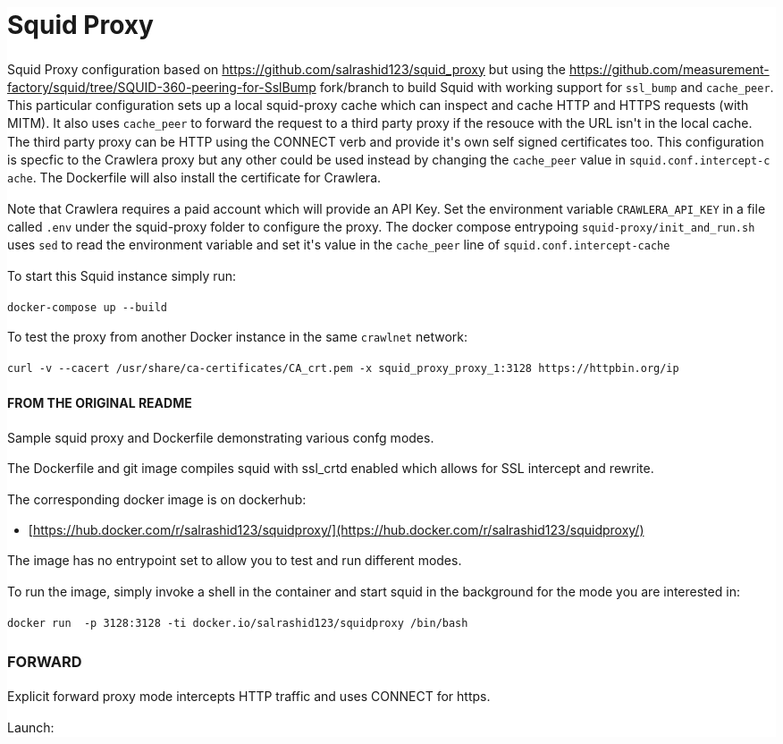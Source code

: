 
# Squid Proxy 

Squid Proxy configuration based on https://github.com/salrashid123/squid_proxy but using the https://github.com/measurement-factory/squid/tree/SQUID-360-peering-for-SslBump fork/branch to build Squid with working support for `ssl_bump` and `cache_peer`. This particular configuration sets up a local squid-proxy cache which can inspect and cache HTTP and HTTPS requests (with MITM). It also uses `cache_peer` to forward the request to a third party proxy if the resouce with the URL isn't in the local cache. The third party proxy can be HTTP using the CONNECT verb and provide it's own self signed certificates too. This configuration is specfic to the Crawlera proxy but any other could be used instead by changing the `cache_peer` value in `squid.conf.intercept-cache`. The Dockerfile will also install the certificate for Crawlera.

Note that Crawlera requires a paid account which will provide an API Key. Set the environment variable `CRAWLERA_API_KEY` in a file called `.env` under the squid-proxy folder to configure the proxy. The docker compose entrypoing `squid-proxy/init_and_run.sh` uses `sed` to read the environment variable and set it's value in the `cache_peer` line of `squid.conf.intercept-cache`

To start this Squid instance simply run:

```
docker-compose up --build
```

To test the proxy from another Docker instance in the same `crawlnet` network:
```
curl -v --cacert /usr/share/ca-certificates/CA_crt.pem -x squid_proxy_proxy_1:3128 https://httpbin.org/ip
```

#### FROM THE ORIGINAL README

Sample squid proxy and Dockerfile demonstrating various confg modes.

The Dockerfile and git image compiles squid with ssl_crtd enabled which allows for SSL intercept and rewrite.

The corresponding docker image is on dockerhub:

-  [https://hub.docker.com/r/salrashid123/squidproxy/](https://hub.docker.com/r/salrashid123/squidproxy/)

The image has no entrypoint set to allow you to test and run different modes.

To run the image, simply invoke a shell in the container and start squid in the background for the mode you
are interested in:


```
docker run  -p 3128:3128 -ti docker.io/salrashid123/squidproxy /bin/bash
```

### FORWARD

Explicit forward proxy mode intercepts HTTP traffic and uses CONNECT for https.

Launch:
